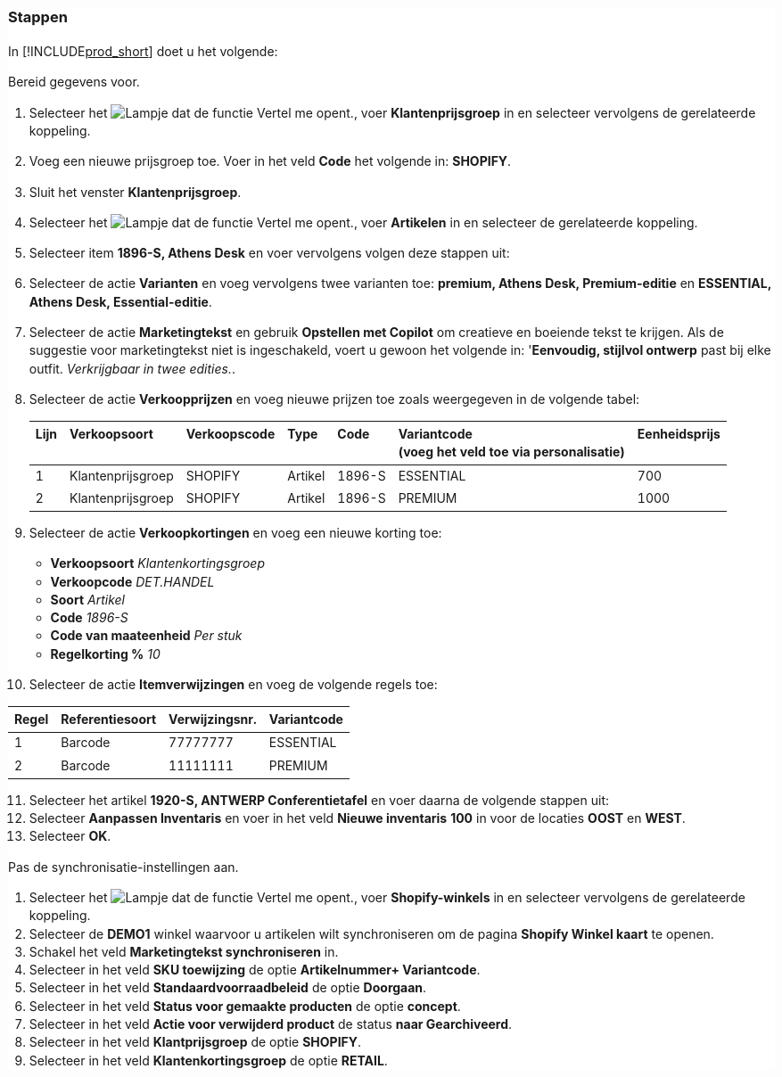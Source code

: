 ### Stappen

In [!INCLUDE[prod_short](../includes/prod_short.md)] doet u het volgende:

Bereid gegevens voor.

1. Selecteer het ![Lampje dat de functie Vertel me opent.](../media/ui-search/search_small.png "Vertel me wat u wilt doen"), voer **Klantenprijsgroep** in en selecteer vervolgens de gerelateerde koppeling.
2. Voeg een nieuwe prijsgroep toe. Voer in het veld  **Code** het volgende in: **SHOPIFY**.
3. Sluit het venster **Klantenprijsgroep**.
4. Selecteer het ![Lampje dat de functie Vertel me opent.](../media/ui-search/search_small.png "Vertel me wat u wilt doen"), voer **Artikelen** in en selecteer de gerelateerde koppeling.
5. Selecteer item **1896-S, Athens Desk** en voer vervolgens volgen deze stappen uit:

6. Selecteer de actie **Varianten** en voeg vervolgens twee varianten toe: **premium, Athens Desk, Premium-editie** en **ESSENTIAL, Athens Desk, Essential-editie**.
7. Selecteer de actie **Marketingtekst** en gebruik **Opstellen met Copilot** om creatieve en boeiende tekst te krijgen. Als de suggestie voor marketingtekst niet is ingeschakeld, voert u gewoon het volgende in: '**Eenvoudig, stijlvol ontwerp** past bij elke outfit. *Verkrijgbaar in twee edities.*.
8. Selecteer de actie **Verkoopprijzen** en voeg nieuwe prijzen toe zoals weergegeven in de volgende tabel:

   |Lijn|Verkoopsoort|Verkoopscode|Type|Code|Variantcode<br>(voeg het veld toe via personalisatie)|Eenheidsprijs|
   |------|------------|------------|------------|----------------|------------|------------|
   |1|Klantenprijsgroep|SHOPIFY|Artikel|1896-S|ESSENTIAL|700|
   |2|Klantenprijsgroep|SHOPIFY|Artikel|1896-S|PREMIUM|1000|

9. Selecteer de actie **Verkoopkortingen** en voeg een nieuwe korting toe:

   * **Verkoopsoort** *Klantenkortingsgroep*
   * **Verkoopcode** *DET.HANDEL*
   * **Soort** *Artikel*
   * **Code** *1896-S*
   * **Code van maateenheid** *Per stuk*
   * **Regelkorting %** *10*

10. Selecteer de actie  **Itemverwijzingen**  en voeg de volgende regels toe:

   |Regel|Referentiesoort|Verwijzingsnr.|Variantcode|
   |------|------------|------------|------------|
   |1|Barcode|77777777|ESSENTIAL|
   |2|Barcode|11111111|PREMIUM|

11. Selecteer het artikel **1920-S, ANTWERP Conferentietafel** en voer daarna de volgende stappen uit:
12. Selecteer **Aanpassen Inventaris** en voer in het veld **Nieuwe inventaris**  **100** in voor de locaties **OOST** en **WEST**.
13. Selecteer **OK**.

Pas de synchronisatie-instellingen aan.

1. Selecteer het ![Lampje dat de functie Vertel me opent.](../media/ui-search/search_small.png "Vertel me wat u wilt doen"), voer **Shopify-winkels** in en selecteer vervolgens de gerelateerde koppeling.
2. Selecteer de **DEMO1** winkel waarvoor u artikelen wilt synchroniseren om de pagina **Shopify Winkel kaart**  te openen.
3. Schakel het veld **Marketingtekst synchroniseren** in.
4. Selecteer in het veld  **SKU toewijzing** de optie **Artikelnummer+ Variantcode**.
5. Selecteer in het veld **Standaardvoorraadbeleid** de optie **Doorgaan**.
6. Selecteer in het veld **Status voor gemaakte producten** de optie **concept**.
7. Selecteer in het veld **Actie voor verwijderd product** de status **naar Gearchiveerd**.
8. Selecteer in het veld  **Klantprijsgroep** de optie  **SHOPIFY**.
9. Selecteer in het veld **Klantenkortingsgroep** de optie **RETAIL**.
